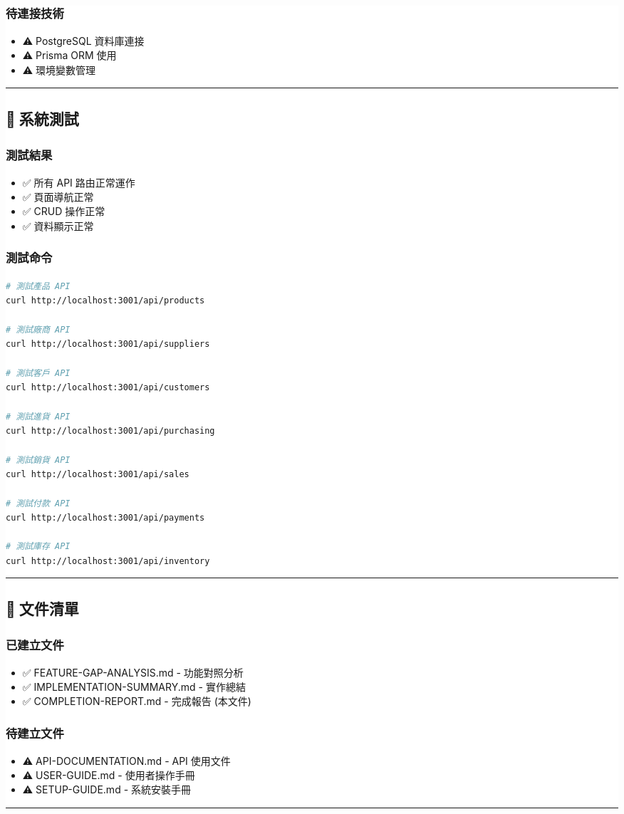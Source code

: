### 待連接技術
- ⚠️ PostgreSQL 資料庫連接
- ⚠️ Prisma ORM 使用
- ⚠️ 環境變數管理

---

## 🚀 系統測試

### 測試結果
- ✅ 所有 API 路由正常運作
- ✅ 頁面導航正常
- ✅ CRUD 操作正常
- ✅ 資料顯示正常

### 測試命令
```bash
# 測試產品 API
curl http://localhost:3001/api/products

# 測試廠商 API
curl http://localhost:3001/api/suppliers

# 測試客戶 API
curl http://localhost:3001/api/customers

# 測試進貨 API
curl http://localhost:3001/api/purchasing

# 測試銷貨 API
curl http://localhost:3001/api/sales

# 測試付款 API
curl http://localhost:3001/api/payments

# 測試庫存 API
curl http://localhost:3001/api/inventory
```

---

## 📝 文件清單

### 已建立文件
- ✅ FEATURE-GAP-ANALYSIS.md - 功能對照分析
- ✅ IMPLEMENTATION-SUMMARY.md - 實作總結
- ✅ COMPLETION-REPORT.md - 完成報告 (本文件)

### 待建立文件
- ⚠️ API-DOCUMENTATION.md - API 使用文件
- ⚠️ USER-GUIDE.md - 使用者操作手冊
- ⚠️ SETUP-GUIDE.md - 系統安裝手冊

---